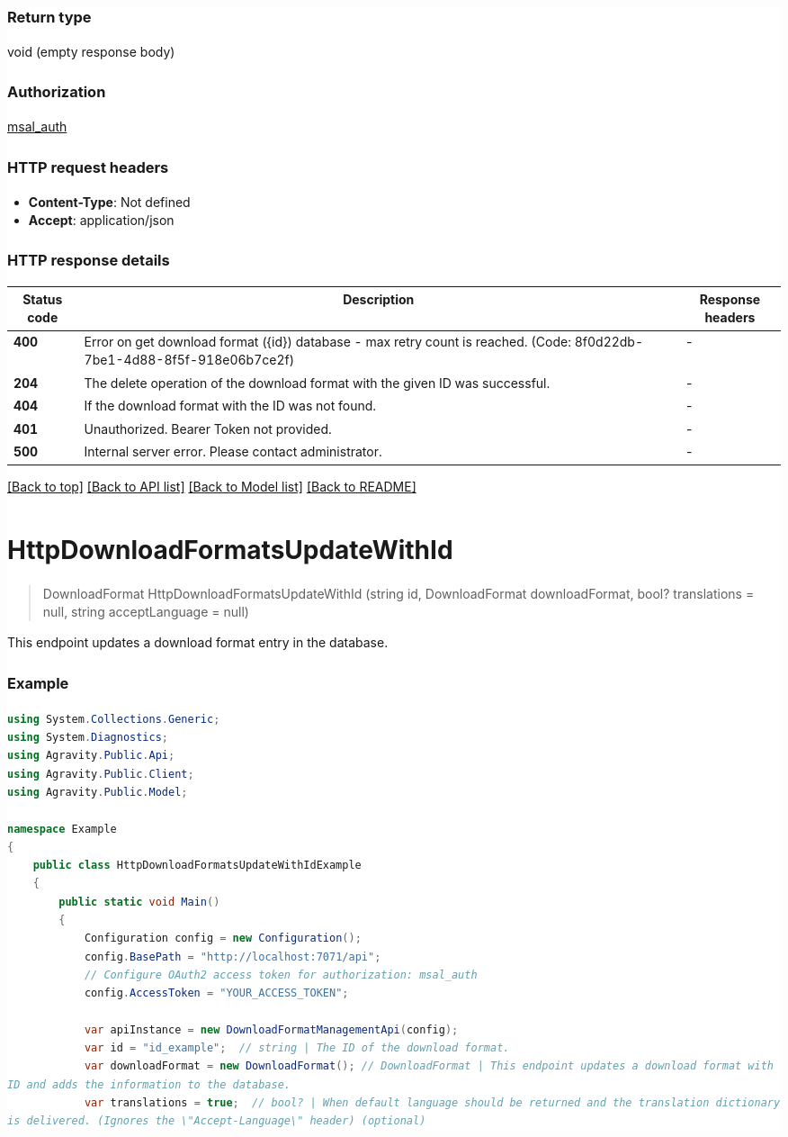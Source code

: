 ### Return type

void (empty response body)

### Authorization

[msal_auth](../README.md#msal_auth)

### HTTP request headers

 - **Content-Type**: Not defined
 - **Accept**: application/json


### HTTP response details
| Status code | Description | Response headers |
|-------------|-------------|------------------|
| **400** | Error on get download format ({id}) database - max retry count is reached. (Code: 8f0d22db-7be1-4d88-8f5f-918e06b7ce2f) |  -  |
| **204** | The delete operation of the download format with the given ID was successful. |  -  |
| **404** | If the download format with the ID was not found. |  -  |
| **401** | Unauthorized. Bearer Token not provided. |  -  |
| **500** | Internal server error. Please contact administrator. |  -  |

[[Back to top]](#) [[Back to API list]](../README.md#documentation-for-api-endpoints) [[Back to Model list]](../README.md#documentation-for-models) [[Back to README]](../README.md)

<a id="httpdownloadformatsupdatewithid"></a>
# **HttpDownloadFormatsUpdateWithId**
> DownloadFormat HttpDownloadFormatsUpdateWithId (string id, DownloadFormat downloadFormat, bool? translations = null, string acceptLanguage = null)



This endpoint updates a download format entry in the database.

### Example
```csharp
using System.Collections.Generic;
using System.Diagnostics;
using Agravity.Public.Api;
using Agravity.Public.Client;
using Agravity.Public.Model;

namespace Example
{
    public class HttpDownloadFormatsUpdateWithIdExample
    {
        public static void Main()
        {
            Configuration config = new Configuration();
            config.BasePath = "http://localhost:7071/api";
            // Configure OAuth2 access token for authorization: msal_auth
            config.AccessToken = "YOUR_ACCESS_TOKEN";

            var apiInstance = new DownloadFormatManagementApi(config);
            var id = "id_example";  // string | The ID of the download format.
            var downloadFormat = new DownloadFormat(); // DownloadFormat | This endpoint updates a download format with ID and adds the information to the database.
            var translations = true;  // bool? | When default language should be returned and the translation dictionary is delivered. (Ignores the \"Accept-Language\" header) (optional) 
```